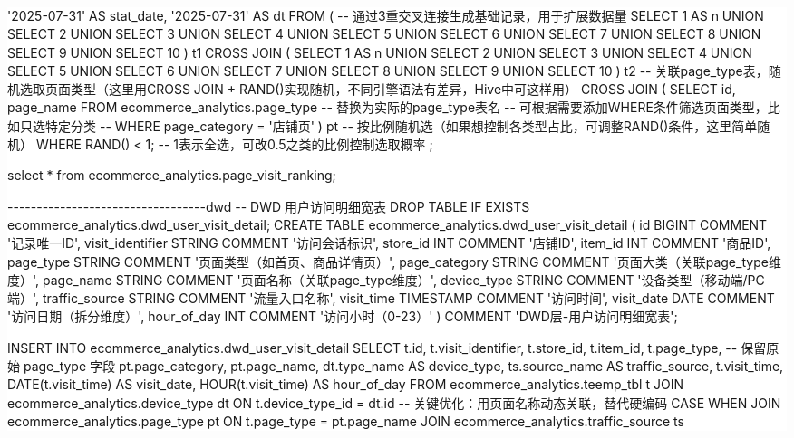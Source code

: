 '2025-07-31' AS stat_date,
'2025-07-31' AS dt
FROM (
-- 通过3重交叉连接生成基础记录，用于扩展数据量
SELECT 1 AS n UNION SELECT 2 UNION SELECT 3 UNION SELECT 4 UNION SELECT 5
UNION SELECT 6 UNION SELECT 7 UNION SELECT 8 UNION SELECT 9 UNION SELECT 10
) t1
CROSS JOIN (
SELECT 1 AS n UNION SELECT 2 UNION SELECT 3 UNION SELECT 4 UNION SELECT 5
UNION SELECT 6 UNION SELECT 7 UNION SELECT 8 UNION SELECT 9 UNION SELECT 10
) t2
-- 关联page_type表，随机选取页面类型（这里用CROSS JOIN + RAND()实现随机，不同引擎语法有差异，Hive中可这样用）
CROSS JOIN (
SELECT id, page_name
FROM ecommerce_analytics.page_type  -- 替换为实际的page_type表名
-- 可根据需要添加WHERE条件筛选页面类型，比如只选特定分类
-- WHERE page_category = '店铺页'
) pt
-- 按比例随机选（如果想控制各类型占比，可调整RAND()条件，这里简单随机）
WHERE RAND() < 1;  -- 1表示全选，可改0.5之类的比例控制选取概率
;

select * from ecommerce_analytics.page_visit_ranking;




----------------------------------dwd
-- DWD 用户访问明细宽表
DROP TABLE IF EXISTS ecommerce_analytics.dwd_user_visit_detail;
CREATE TABLE ecommerce_analytics.dwd_user_visit_detail (
id BIGINT COMMENT '记录唯一ID',
visit_identifier STRING COMMENT '访问会话标识',
store_id INT COMMENT '店铺ID',
item_id INT COMMENT '商品ID',
page_type STRING COMMENT '页面类型（如首页、商品详情页）',
page_category STRING COMMENT '页面大类（关联page_type维度）',
page_name STRING COMMENT '页面名称（关联page_type维度）',
device_type STRING COMMENT '设备类型（移动端/PC端）',
traffic_source STRING COMMENT '流量入口名称',
visit_time TIMESTAMP COMMENT '访问时间',
visit_date DATE COMMENT '访问日期（拆分维度）',
hour_of_day INT COMMENT '访问小时（0-23）'
) COMMENT 'DWD层-用户访问明细宽表';

INSERT INTO ecommerce_analytics.dwd_user_visit_detail
SELECT
t.id,
t.visit_identifier,
t.store_id,
t.item_id,
t.page_type,  -- 保留原始 page_type 字段
pt.page_category,
pt.page_name,
dt.type_name AS device_type,
ts.source_name AS traffic_source,
t.visit_time,
DATE(t.visit_time) AS visit_date,
HOUR(t.visit_time) AS hour_of_day
FROM ecommerce_analytics.teemp_tbl t
JOIN ecommerce_analytics.device_type dt
ON t.device_type_id = dt.id
-- 关键优化：用页面名称动态关联，替代硬编码 CASE WHEN
JOIN ecommerce_analytics.page_type pt
ON t.page_type = pt.page_name
JOIN ecommerce_analytics.traffic_source ts